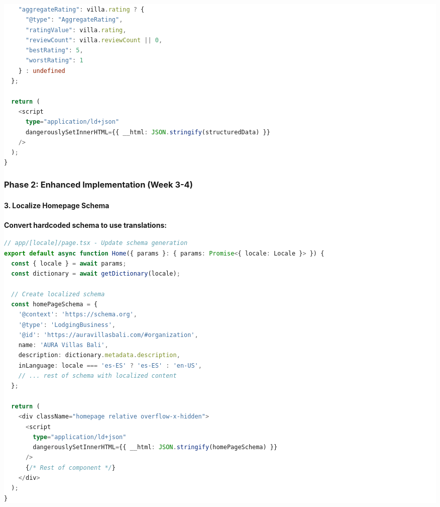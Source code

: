 ```typescript
    "aggregateRating": villa.rating ? {
      "@type": "AggregateRating",
      "ratingValue": villa.rating,
      "reviewCount": villa.reviewCount || 0,
      "bestRating": 5,
      "worstRating": 1
    } : undefined
  };

  return (
    <script
      type="application/ld+json"
      dangerouslySetInnerHTML={{ __html: JSON.stringify(structuredData) }}
    />
  );
}
```

### Phase 2: Enhanced Implementation (Week 3-4)

#### 3. **Localize Homepage Schema**

**Convert hardcoded schema to use translations:**
```typescript
// app/[locale]/page.tsx - Update schema generation
export default async function Home({ params }: { params: Promise<{ locale: Locale }> }) {
  const { locale } = await params;
  const dictionary = await getDictionary(locale);
  
  // Create localized schema
  const homePageSchema = {
    '@context': 'https://schema.org',
    '@type': 'LodgingBusiness',
    '@id': 'https://auravillasbali.com/#organization',
    name: 'AURA Villas Bali',
    description: dictionary.metadata.description,
    inLanguage: locale === 'es-ES' ? 'es-ES' : 'en-US',
    // ... rest of schema with localized content
  };
  
  return (
    <div className="homepage relative overflow-x-hidden">
      <script
        type="application/ld+json"
        dangerouslySetInnerHTML={{ __html: JSON.stringify(homePageSchema) }}
      />
      {/* Rest of component */}
    </div>
  );
}
```
